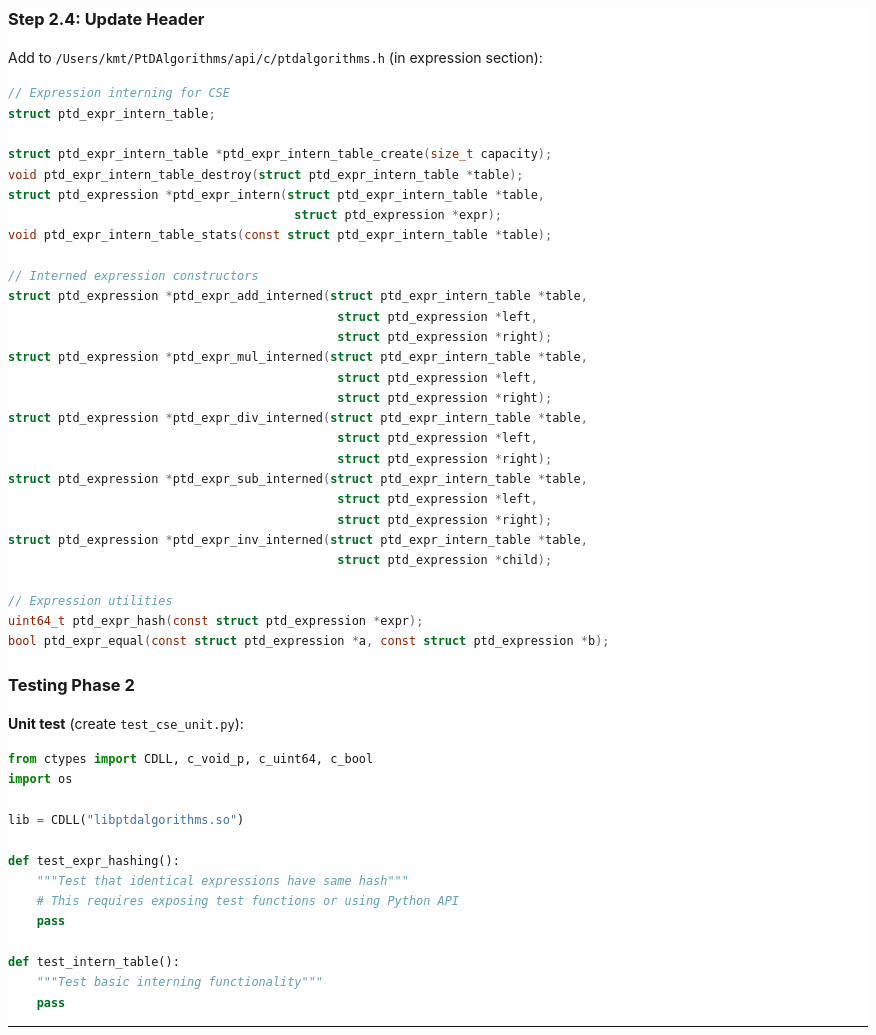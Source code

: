 ### Step 2.4: Update Header

Add to `/Users/kmt/PtDAlgorithms/api/c/ptdalgorithms.h` (in expression section):

```c
// Expression interning for CSE
struct ptd_expr_intern_table;

struct ptd_expr_intern_table *ptd_expr_intern_table_create(size_t capacity);
void ptd_expr_intern_table_destroy(struct ptd_expr_intern_table *table);
struct ptd_expression *ptd_expr_intern(struct ptd_expr_intern_table *table,
                                        struct ptd_expression *expr);
void ptd_expr_intern_table_stats(const struct ptd_expr_intern_table *table);

// Interned expression constructors
struct ptd_expression *ptd_expr_add_interned(struct ptd_expr_intern_table *table,
                                              struct ptd_expression *left,
                                              struct ptd_expression *right);
struct ptd_expression *ptd_expr_mul_interned(struct ptd_expr_intern_table *table,
                                              struct ptd_expression *left,
                                              struct ptd_expression *right);
struct ptd_expression *ptd_expr_div_interned(struct ptd_expr_intern_table *table,
                                              struct ptd_expression *left,
                                              struct ptd_expression *right);
struct ptd_expression *ptd_expr_sub_interned(struct ptd_expr_intern_table *table,
                                              struct ptd_expression *left,
                                              struct ptd_expression *right);
struct ptd_expression *ptd_expr_inv_interned(struct ptd_expr_intern_table *table,
                                              struct ptd_expression *child);

// Expression utilities
uint64_t ptd_expr_hash(const struct ptd_expression *expr);
bool ptd_expr_equal(const struct ptd_expression *a, const struct ptd_expression *b);
```

### Testing Phase 2

**Unit test** (create `test_cse_unit.py`):
```python
from ctypes import CDLL, c_void_p, c_uint64, c_bool
import os

lib = CDLL("libptdalgorithms.so")

def test_expr_hashing():
    """Test that identical expressions have same hash"""
    # This requires exposing test functions or using Python API
    pass

def test_intern_table():
    """Test basic interning functionality"""
    pass
```

---